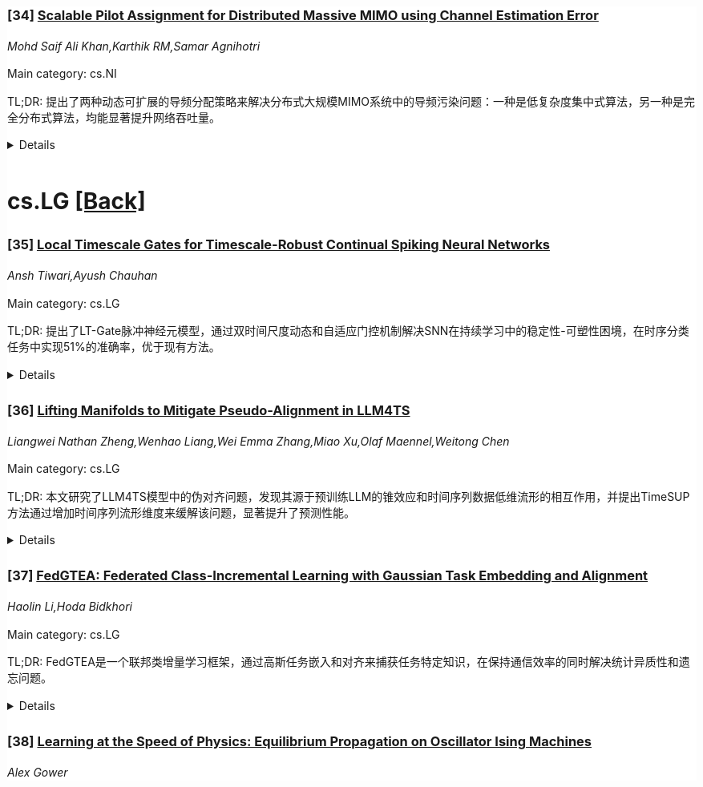 ### [34] [Scalable Pilot Assignment for Distributed Massive MIMO using Channel Estimation Error](https://arxiv.org/abs/2510.13732)
*Mohd Saif Ali Khan,Karthik RM,Samar Agnihotri*

Main category: cs.NI

TL;DR: 提出了两种动态可扩展的导频分配策略来解决分布式大规模MIMO系统中的导频污染问题：一种是低复杂度集中式算法，另一种是完全分布式算法，均能显著提升网络吞吐量。


<details><summary>Details</summary></details>


<div id='cs.LG'></div>

# cs.LG [[Back]](#toc)

### [35] [Local Timescale Gates for Timescale-Robust Continual Spiking Neural Networks](https://arxiv.org/abs/2510.12843)
*Ansh Tiwari,Ayush Chauhan*

Main category: cs.LG

TL;DR: 提出了LT-Gate脉冲神经元模型，通过双时间尺度动态和自适应门控机制解决SNN在持续学习中的稳定性-可塑性困境，在时序分类任务中实现51%的准确率，优于现有方法。


<details><summary>Details</summary></details>


### [36] [Lifting Manifolds to Mitigate Pseudo-Alignment in LLM4TS](https://arxiv.org/abs/2510.12847)
*Liangwei Nathan Zheng,Wenhao Liang,Wei Emma Zhang,Miao Xu,Olaf Maennel,Weitong Chen*

Main category: cs.LG

TL;DR: 本文研究了LLM4TS模型中的伪对齐问题，发现其源于预训练LLM的锥效应和时间序列数据低维流形的相互作用，并提出TimeSUP方法通过增加时间序列流形维度来缓解该问题，显著提升了预测性能。


<details><summary>Details</summary></details>


### [37] [FedGTEA: Federated Class-Incremental Learning with Gaussian Task Embedding and Alignment](https://arxiv.org/abs/2510.12927)
*Haolin Li,Hoda Bidkhori*

Main category: cs.LG

TL;DR: FedGTEA是一个联邦类增量学习框架，通过高斯任务嵌入和对齐来捕获任务特定知识，在保持通信效率的同时解决统计异质性和遗忘问题。


<details><summary>Details</summary></details>


### [38] [Learning at the Speed of Physics: Equilibrium Propagation on Oscillator Ising Machines](https://arxiv.org/abs/2510.12934)
*Alex Gower*
